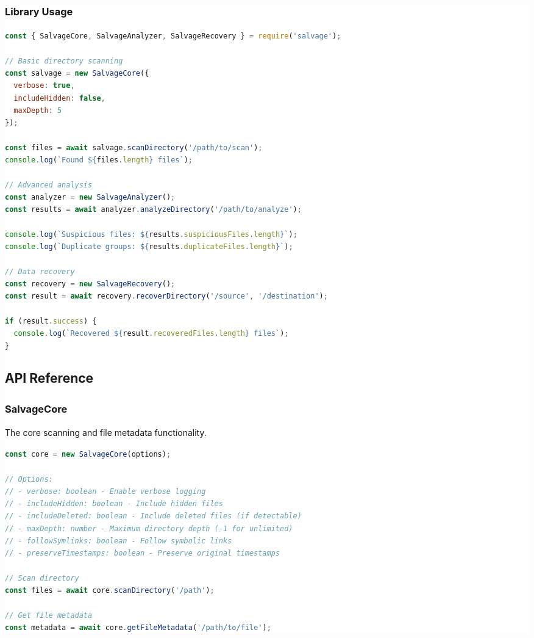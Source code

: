 ### Library Usage

```javascript
const { SalvageCore, SalvageAnalyzer, SalvageRecovery } = require('salvage');

// Basic directory scanning
const salvage = new SalvageCore({
  verbose: true,
  includeHidden: false,
  maxDepth: 5
});

const files = await salvage.scanDirectory('/path/to/scan');
console.log(`Found ${files.length} files`);

// Advanced analysis
const analyzer = new SalvageAnalyzer();
const results = await analyzer.analyzeDirectory('/path/to/analyze');

console.log(`Suspicious files: ${results.suspiciousFiles.length}`);
console.log(`Duplicate groups: ${results.duplicateFiles.length}`);

// Data recovery
const recovery = new SalvageRecovery();
const result = await recovery.recoverDirectory('/source', '/destination');

if (result.success) {
  console.log(`Recovered ${result.recoveredFiles.length} files`);
}
```

## API Reference

### SalvageCore

The core scanning and file metadata functionality.

```javascript
const core = new SalvageCore(options);

// Options:
// - verbose: boolean - Enable verbose logging
// - includeHidden: boolean - Include hidden files
// - includeDeleted: boolean - Include deleted files (if detectable)
// - maxDepth: number - Maximum directory depth (-1 for unlimited)
// - followSymlinks: boolean - Follow symbolic links
// - preserveTimestamps: boolean - Preserve original timestamps

// Scan directory
const files = await core.scanDirectory('/path');

// Get file metadata
const metadata = await core.getFileMetadata('/path/to/file');
```
